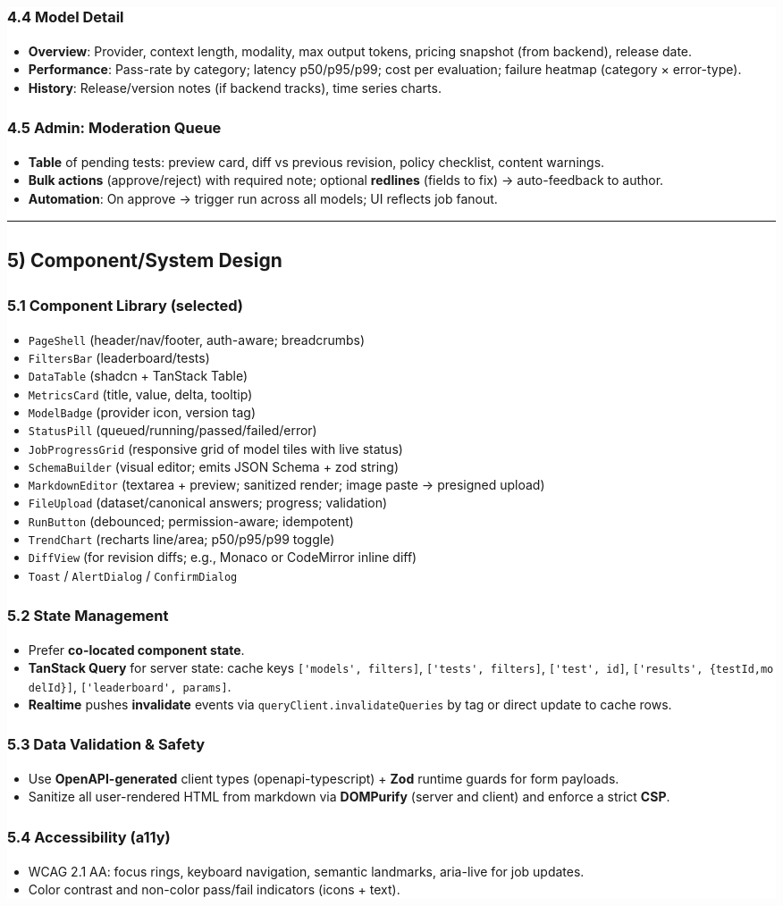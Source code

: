 ### 4.4 Model Detail

- **Overview**: Provider, context length, modality, max output tokens, pricing snapshot (from backend), release date.
- **Performance**: Pass-rate by category; latency p50/p95/p99; cost per evaluation; failure heatmap (category × error-type).
- **History**: Release/version notes (if backend tracks), time series charts.

### 4.5 Admin: Moderation Queue

- **Table** of pending tests: preview card, diff vs previous revision, policy checklist, content warnings.
- **Bulk actions** (approve/reject) with required note; optional **redlines** (fields to fix) → auto-feedback to author.
- **Automation**: On approve → trigger run across all models; UI reflects job fanout.

---

## 5) Component/System Design

### 5.1 Component Library (selected)

- `PageShell` (header/nav/footer, auth-aware; breadcrumbs)
- `FiltersBar` (leaderboard/tests)
- `DataTable` (shadcn + TanStack Table)
- `MetricsCard` (title, value, delta, tooltip)
- `ModelBadge` (provider icon, version tag)
- `StatusPill` (queued/running/passed/failed/error)
- `JobProgressGrid` (responsive grid of model tiles with live status)
- `SchemaBuilder` (visual editor; emits JSON Schema + zod string)
- `MarkdownEditor` (textarea + preview; sanitized render; image paste → presigned upload)
- `FileUpload` (dataset/canonical answers; progress; validation)
- `RunButton` (debounced; permission-aware; idempotent)
- `TrendChart` (recharts line/area; p50/p95/p99 toggle)
- `DiffView` (for revision diffs; e.g., Monaco or CodeMirror inline diff)
- `Toast` / `AlertDialog` / `ConfirmDialog`

### 5.2 State Management

- Prefer **co-located component state**.
- **TanStack Query** for server state: cache keys `['models', filters]`, `['tests', filters]`, `['test', id]`, `['results', {testId,modelId}]`, `['leaderboard', params]`.
- **Realtime** pushes **invalidate** events via `queryClient.invalidateQueries` by tag or direct update to cache rows.

### 5.3 Data Validation & Safety

- Use **OpenAPI-generated** client types (openapi-typescript) + **Zod** runtime guards for form payloads.
- Sanitize all user-rendered HTML from markdown via **DOMPurify** (server and client) and enforce a strict **CSP**.

### 5.4 Accessibility (a11y)

- WCAG 2.1 AA: focus rings, keyboard navigation, semantic landmarks, aria-live for job updates.
- Color contrast and non-color pass/fail indicators (icons + text).
